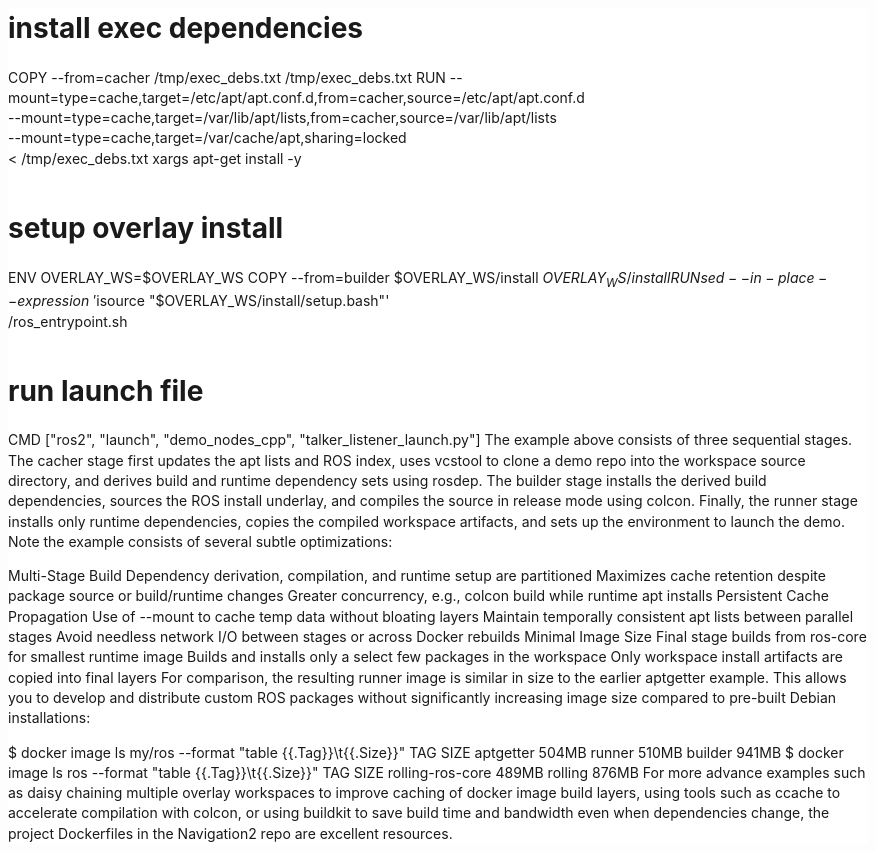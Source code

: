 # install exec dependencies
COPY --from=cacher /tmp/exec_debs.txt /tmp/exec_debs.txt
RUN --mount=type=cache,target=/etc/apt/apt.conf.d,from=cacher,source=/etc/apt/apt.conf.d \
    --mount=type=cache,target=/var/lib/apt/lists,from=cacher,source=/var/lib/apt/lists \
    --mount=type=cache,target=/var/cache/apt,sharing=locked \
    < /tmp/exec_debs.txt xargs apt-get install -y

# setup overlay install
ENV OVERLAY_WS=$OVERLAY_WS
COPY --from=builder $OVERLAY_WS/install $OVERLAY_WS/install
RUN sed --in-place --expression \
      '$isource "$OVERLAY_WS/install/setup.bash"' \
      /ros_entrypoint.sh

# run launch file
CMD ["ros2", "launch", "demo_nodes_cpp", "talker_listener_launch.py"]
The example above consists of three sequential stages. The cacher stage first updates the apt lists and ROS index, uses vcstool⁠ to clone a demo repo into the workspace source directory, and derives build and runtime dependency sets using rosdep⁠. The builder stage installs the derived build dependencies, sources the ROS install underlay, and compiles the source in release mode using colcon⁠. Finally, the runner stage installs only runtime dependencies, copies the compiled workspace artifacts, and sets up the environment to launch the demo. Note the example consists of several subtle optimizations:

Multi-Stage Build
Dependency derivation, compilation, and runtime setup are partitioned
Maximizes cache retention despite package source or build/runtime changes
Greater concurrency, e.g., colcon build while runtime apt installs
Persistent Cache Propagation
Use of --mount⁠ to cache temp data without bloating layers
Maintain temporally consistent apt lists between parallel stages
Avoid needless network I/O between stages or across Docker rebuilds
Minimal Image Size
Final stage builds from ros-core for smallest runtime image
Builds and installs only a select few packages in the workspace
Only workspace install artifacts are copied into final layers
For comparison, the resulting runner image is similar in size to the earlier aptgetter example. This allows you to develop and distribute custom ROS packages without significantly increasing image size compared to pre-built Debian installations:

$ docker image ls my/ros --format "table {{.Tag}}\t{{.Size}}"
TAG                SIZE
aptgetter          504MB
runner             510MB
builder            941MB
$ docker image ls ros --format "table {{.Tag}}\t{{.Size}}"
TAG                SIZE
rolling-ros-core   489MB
rolling            876MB
For more advance examples such as daisy chaining multiple overlay workspaces to improve caching of docker image build layers, using tools such as ccache to accelerate compilation with colcon, or using buildkit to save build time and bandwidth even when dependencies change, the project Dockerfiles in the Navigation2⁠ repo are excellent resources.

